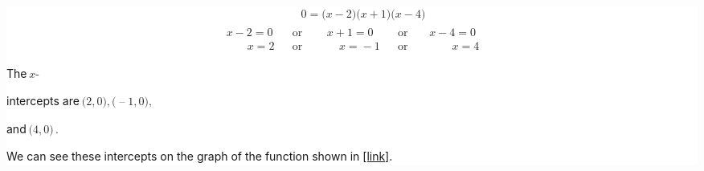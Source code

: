 <math xmlns="http://www.w3.org/1998/Math/MathML" display="block"> <mrow> <mtable columnalign="left"> <mtr columnalign="left"> <mtd columnalign="left"> <mrow> <mtext>      </mtext><mn>0</mn><mo>=</mo><mo stretchy="false">(</mo><mi>x</mi><mo>−</mo><mn>2</mn><mo stretchy="false">)</mo><mo stretchy="false">(</mo><mi>x</mi><mo>+</mo><mn>1</mn><mo stretchy="false">)</mo><mo stretchy="false">(</mo><mi>x</mi><mo>−</mo><mn>4</mn><mo stretchy="false">)</mo> </mrow> </mtd> </mtr> <mtr columnalign="left"> <mtd columnalign="left"> <mrow> <mtable columnalign="left"> <mtr columnalign="left"> <mtd columnalign="left"> <mrow> <mi>x</mi><mo>−</mo><mn>2</mn><mo>=</mo><mn>0</mn> </mrow> </mtd> <mtd columnalign="left"> <mrow /> </mtd> <mtd columnalign="left"> <mrow> <mtext>or</mtext> </mrow> </mtd> <mtd columnalign="left"> <mrow /> </mtd> <mtd columnalign="left"> <mrow> <mi>x</mi><mo>+</mo><mn>1</mn><mo>=</mo><mn>0</mn> </mrow> </mtd> <mtd columnalign="left"> <mrow /> </mtd> <mtd columnalign="left"> <mrow> <mtext>or</mtext> </mrow> </mtd> <mtd columnalign="left"> <mrow /> </mtd> <mtd columnalign="left"> <mrow> <mi>x</mi><mo>−</mo><mn>4</mn><mo>=</mo><mn>0</mn> </mrow> </mtd> </mtr> <mtr columnalign="left"> <mtd columnalign="left"> <mrow> <mtext>      </mtext><mi>x</mi><mo>=</mo><mn>2</mn> </mrow> </mtd> <mtd columnalign="left"> <mrow /> </mtd> <mtd columnalign="left"> <mrow> <mtext>or</mtext> </mrow> </mtd> <mtd columnalign="left"> <mrow /> </mtd> <mtd columnalign="left"> <mrow> <mtext>     </mtext><mi>x</mi><mo>=</mo><mo>−</mo><mn>1</mn> </mrow> </mtd> <mtd columnalign="left"> <mrow /> </mtd> <mtd columnalign="left"> <mrow> <mtext>or</mtext> </mrow> </mtd> <mtd columnalign="left"> <mrow /> </mtd> <mtd columnalign="left"> <mrow> <mtext>       </mtext><mi>x</mi><mo>=</mo><mn>4</mn> </mrow> </mtd> </mtr> </mtable> </mrow> </mtd> </mtr> </mtable> </mrow> </math>
</div>
The<math xmlns="http://www.w3.org/1998/Math/MathML"> <mrow> <mtext> </mtext><mi>x</mi><mtext>-</mtext> </mrow> </math>

intercepts are<math xmlns="http://www.w3.org/1998/Math/MathML"> <mrow> <mtext> </mtext><mo stretchy="false">(</mo><mn>2</mn><mo>,</mo><mn>0</mn><mo stretchy="false">)</mo><mo>,</mo><mo stretchy="false">(</mo><mo>–</mo><mn>1</mn><mo>,</mo><mn>0</mn><mo stretchy="false">)</mo><mo>,</mo><mtext> </mtext> </mrow> </math>

and<math xmlns="http://www.w3.org/1998/Math/MathML"> <mrow> <mtext> </mtext><mo stretchy="false">(</mo><mn>4</mn><mo>,</mo><mn>0</mn><mo stretchy="false">)</mo><mo>.</mo> </mrow> </math>

We can see these intercepts on the graph of the function shown in [[link]](#Figure_03_03_018).

